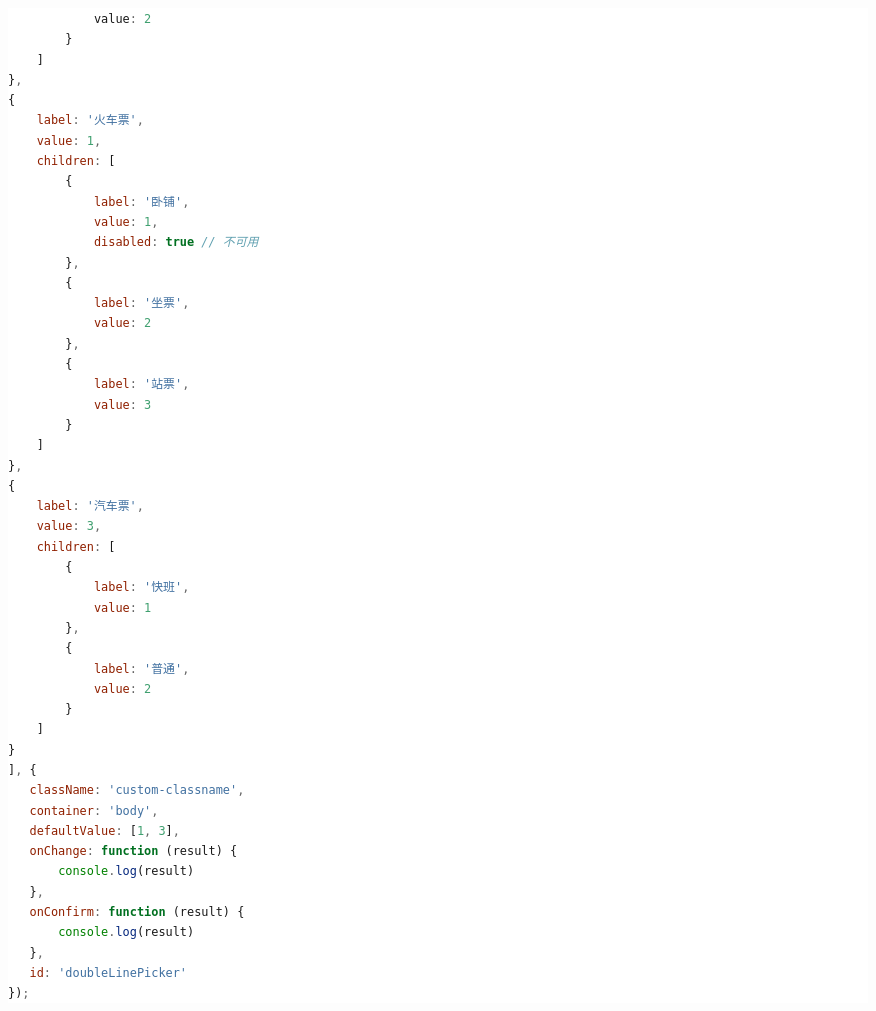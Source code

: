```js
            value: 2
        }
    ]
},
{
    label: '火车票',
    value: 1,
    children: [
        {
            label: '卧铺',
            value: 1,
            disabled: true // 不可用
        },
        {
            label: '坐票',
            value: 2
        },
        {
            label: '站票',
            value: 3
        }
    ]
},
{
    label: '汽车票',
    value: 3,
    children: [
        {
            label: '快班',
            value: 1
        },
        {
            label: '普通',
            value: 2
        }
    ]
}
], {
   className: 'custom-classname',
   container: 'body',
   defaultValue: [1, 3],
   onChange: function (result) {
       console.log(result)
   },
   onConfirm: function (result) {
       console.log(result)
   },
   id: 'doubleLinePicker'
});
```
<a name="datePicker"></a>

